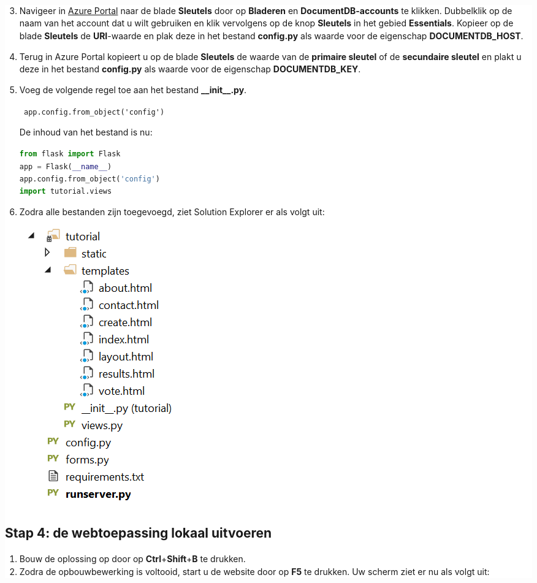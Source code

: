 3. Navigeer in [Azure Portal](https://portal.azure.com/) naar de blade **Sleutels** door op **Bladeren** en **DocumentDB-accounts** te klikken. Dubbelklik op de naam van het account dat u wilt gebruiken en klik vervolgens op de knop **Sleutels** in het gebied **Essentials**. Kopieer op de blade **Sleutels** de **URI**-waarde en plak deze in het bestand **config.py** als waarde voor de eigenschap **DOCUMENTDB\_HOST**. 
4. Terug in Azure Portal kopieert u op de blade **Sleutels** de waarde van de **primaire sleutel** of de **secundaire sleutel** en plakt u deze in het bestand **config.py** als waarde voor de eigenschap **DOCUMENTDB\_KEY**.
5. Voeg de volgende regel toe aan het bestand **\_\_init\_\_.py**. 

        app.config.from_object('config')

    De inhoud van het bestand is nu:

    ```python
    from flask import Flask
    app = Flask(__name__)
    app.config.from_object('config')
    import tutorial.views
    ```

6. Zodra alle bestanden zijn toegevoegd, ziet Solution Explorer er als volgt uit:

    ![Schermopname van het Solution Explorer-venster in Visual Studio](./media/documentdb-python-application/image15.png)


## Stap 4: de webtoepassing lokaal uitvoeren

1. Bouw de oplossing op door op **Ctrl**+**Shift**+**B** te drukken.
2. Zodra de opbouwbewerking is voltooid, start u de website door op **F5** te drukken. Uw scherm ziet er nu als volgt uit:
